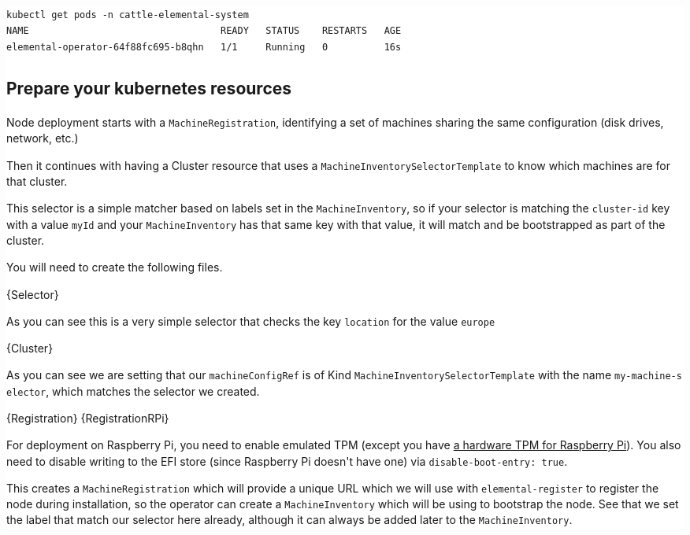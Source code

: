 ```shell showLineNumbers
kubectl get pods -n cattle-elemental-system
NAME                                  READY   STATUS    RESTARTS   AGE
elemental-operator-64f88fc695-b8qhn   1/1     Running   0          16s
```

## Prepare your kubernetes resources

Node deployment starts with a `MachineRegistration`, identifying a set of machines sharing the same configuration (disk drives, network, etc.)

Then it continues with having a Cluster resource that uses a `MachineInventorySelectorTemplate` to know which machines are for that cluster.

This selector is a simple matcher based on labels set in the `MachineInventory`, so if your selector is matching the `cluster-id` key with a value `myId`
and your `MachineInventory` has that same key with that value, it will match and be bootstrapped as part of the cluster.

<Tabs>
<TabItem value="manualYaml" label="Manually creating the resource yamls" default>

You will need to create the following files.

<CodeBlock language="yaml" title="selector.yaml" showLineNumbers>{Selector}</CodeBlock>

As you can see this is a very simple selector that checks the key `location` for the value `europe`

<CodeBlock language="yaml" title="cluster.yaml" showLineNumbers>{Cluster}</CodeBlock>

As you can see we are setting that our `machineConfigRef` is of Kind `MachineInventorySelectorTemplate` with the name `my-machine-selector`, which matches the selector we created.

<Tabs>
<TabItem value="normalRegistration" label="Registration" default>
<CodeBlock language="yaml" title="registration.yaml" showLineNumbers>{Registration}</CodeBlock>
</TabItem>
<TabItem value="rpiRegistration" label="Registration for Raspberry Pi" default>
<CodeBlock language="yaml" title="rpi-registration.yaml" showLineNumbers>{RegistrationRPi}</CodeBlock>

For deployment on Raspberry Pi, you need to enable emulated TPM 
(except you have [a hardware TPM for Raspberry Pi](https://thepihut.com/products/letstrust-tpm-for-raspberry-pi)).
You also need to disable writing to the EFI store (since Raspberry Pi doesn't have one) via `disable-boot-entry: true`.

</TabItem>
</Tabs>

This creates a `MachineRegistration` which will provide a unique URL which we will use with `elemental-register` to register
the node during installation, so the operator can create a `MachineInventory` which will be using to bootstrap the node.
See that we set the label that match our selector here already, although it can always be added later to the `MachineInventory`.
